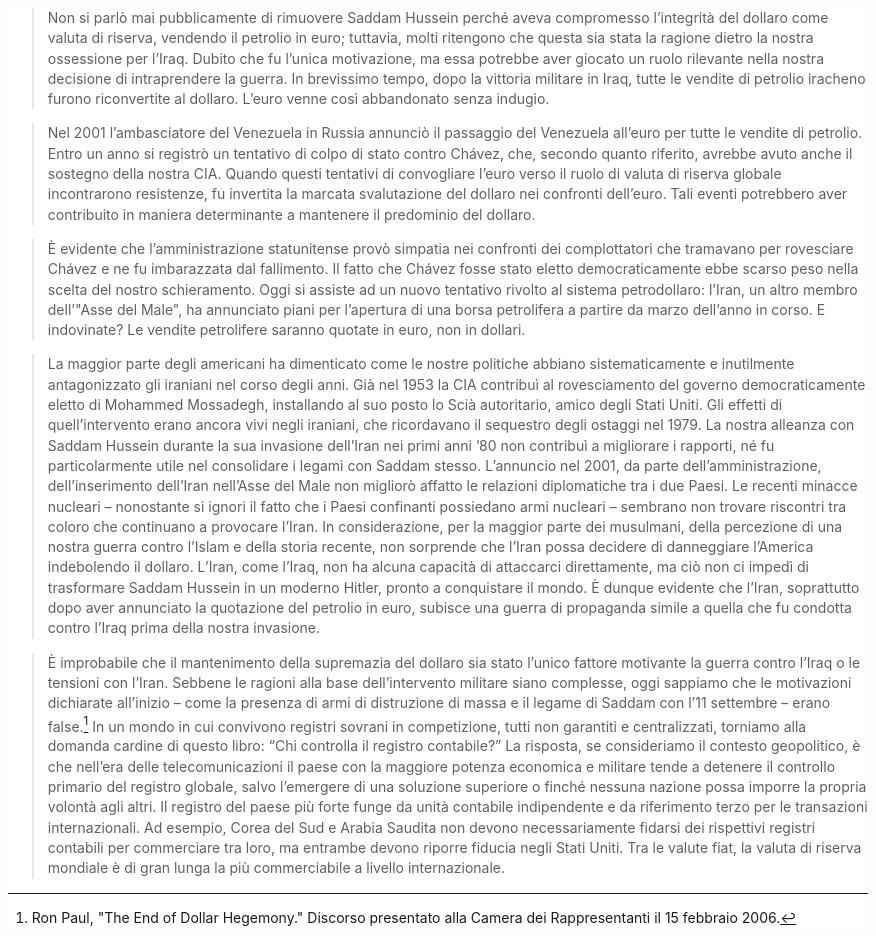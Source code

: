 > Non si parlò mai pubblicamente di rimuovere Saddam Hussein perché aveva compromesso l’integrità del dollaro come valuta di riserva, vendendo il petrolio in euro; tuttavia, molti ritengono che questa sia stata la ragione dietro la nostra ossessione per l’Iraq. Dubito che fu l’unica motivazione, ma essa potrebbe aver giocato un ruolo rilevante nella nostra decisione di intraprendere la guerra. In brevissimo tempo, dopo la vittoria militare in Iraq, tutte le vendite di petrolio iracheno furono riconvertite al dollaro. L’euro venne così abbandonato senza indugio.

> Nel 2001 l’ambasciatore del Venezuela in Russia annunciò il passaggio del Venezuela all’euro per tutte le vendite di petrolio. Entro un anno si registrò un tentativo di colpo di stato contro Chávez, che, secondo quanto riferito, avrebbe avuto anche il sostegno della nostra CIA. Quando questi tentativi di convogliare l’euro verso il ruolo di valuta di riserva globale incontrarono resistenze, fu invertita la marcata svalutazione del dollaro nei confronti dell’euro. Tali eventi potrebbero aver contribuito in maniera determinante a mantenere il predominio del dollaro.

> È evidente che l’amministrazione statunitense provò simpatia nei confronti dei complottatori che tramavano per rovesciare Chávez e ne fu imbarazzata dal fallimento. Il fatto che Chávez fosse stato eletto democraticamente ebbe scarso peso nella scelta del nostro schieramento. Oggi si assiste ad un nuovo tentativo rivolto al sistema petrodollaro: l’Iran, un altro membro dell’"Asse del Male", ha annunciato piani per l’apertura di una borsa petrolifera a partire da marzo dell’anno in corso. E indovinate? Le vendite petrolifere saranno quotate in euro, non in dollari.

> La maggior parte degli americani ha dimenticato come le nostre politiche abbiano sistematicamente e inutilmente antagonizzato gli iraniani nel corso degli anni. Già nel 1953 la CIA contribuì al rovesciamento del governo democraticamente eletto di Mohammed Mossadegh, installando al suo posto lo Scià autoritario, amico degli Stati Uniti. Gli effetti di quell’intervento erano ancora vivi negli iraniani, che ricordavano il sequestro degli ostaggi nel 1979. La nostra alleanza con Saddam Hussein durante la sua invasione dell’Iran nei primi anni ’80 non contribuì a migliorare i rapporti, né fu particolarmente utile nel consolidare i legami con Saddam stesso. L’annuncio nel 2001, da parte dell’amministrazione, dell’inserimento dell’Iran nell’Asse del Male non migliorò affatto le relazioni diplomatiche tra i due Paesi. Le recenti minacce nucleari – nonostante si ignori il fatto che i Paesi confinanti possiedano armi nucleari – sembrano non trovare riscontri tra coloro che continuano a provocare l’Iran. In considerazione, per la maggior parte dei musulmani, della percezione di una nostra guerra contro l’Islam e della storia recente, non sorprende che l’Iran possa decidere di danneggiare l’America indebolendo il dollaro. L’Iran, come l’Iraq, non ha alcuna capacità di attaccarci direttamente, ma ciò non ci impedì di trasformare Saddam Hussein in un moderno Hitler, pronto a conquistare il mondo. È dunque evidente che l’Iran, soprattutto dopo aver annunciato la quotazione del petrolio in euro, subisce una guerra di propaganda simile a quella che fu condotta contro l’Iraq prima della nostra invasione.

> È improbabile che il mantenimento della supremazia del dollaro sia stato l’unico fattore motivante la guerra contro l’Iraq o le tensioni con l’Iran. Sebbene le ragioni alla base dell’intervento militare siano complesse, oggi sappiamo che le motivazioni dichiarate all’inizio – come la presenza di armi di distruzione di massa e il legame di Saddam con l’11 settembre – erano false.[^171]
In un mondo in cui convivono registri sovrani in competizione, tutti non garantiti e centralizzati, torniamo alla domanda cardine di questo libro: “Chi controlla il registro contabile?” La risposta, se consideriamo il contesto geopolitico, è che nell’era delle telecomunicazioni il paese con la maggiore potenza economica e militare tende a detenere il controllo primario del registro globale, salvo l’emergere di una soluzione superiore o finché nessuna nazione possa imporre la propria volontà agli altri. Il registro del paese più forte funge da unità contabile indipendente e da riferimento terzo per le transazioni internazionali. Ad esempio, Corea del Sud e Arabia Saudita non devono necessariamente fidarsi dei rispettivi registri contabili per commerciare tra loro, ma entrambe devono riporre fiducia negli Stati Uniti. Tra le valute fiat, la valuta di riserva mondiale è di gran lunga la più commerciabile a livello internazionale.


[^166]: Vedi riferimento nell’articolo originale di Wong.
[^166]: Andrea Wong, "The Untold Story Behind Saudi Arabia's 41-Year U.S. Debt Secret," *Bloomberg*, 30 maggio 2016.
[^167]: Alex Gladstein, *Check Your Financial Privilege*, 38–42.
[^168]: Paul Lewis, "U.S. Reported Set To Borrow Marks Worth \$1.25 Billion," *The New York Times*, 28 novembre 1978.
[^169]: David Spiro, *The Hidden Hand of American Hegemony Petrodollar Recycling and International Markets*.
[^170]: YCharts, "World Oil Consumption (I:WOCNY)."
[^171]: Ron Paul, "The End of Dollar Hegemony." Discorso presentato alla Camera dei Rappresentanti il 15 febbraio 2006.